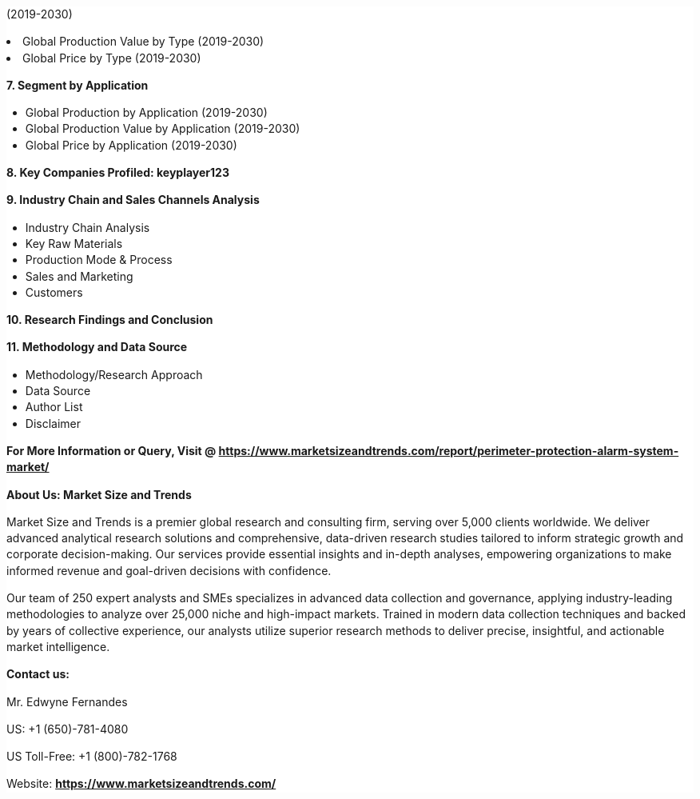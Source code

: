 (2019-2030)</li><li>Global Production Value by Type (2019-2030)</li><li>Global Price by Type (2019-2030)</li></ul><p><strong>7. Segment by Application</strong></p><ul><li>Global Production by Application (2019-2030)</li><li>Global Production Value by Application (2019-2030)</li><li>Global Price by Application (2019-2030)</li></ul><p><strong>8. Key Companies Profiled: keyplayer123</strong></p><p><strong>9. Industry Chain and Sales Channels Analysis</strong></p><ul><li>Industry Chain Analysis</li><li>Key Raw Materials</li><li>Production Mode &amp; Process</li><li>Sales and Marketing</li><li>Customers</li></ul><p><strong>10. Research Findings and Conclusion</strong></p><p><strong>11. Methodology and Data Source</strong></p><ul><li>Methodology/Research Approach</li><li>Data Source</li><li>Author List</li><li>Disclaimer</li></ul></p><p><strong>For More Information or Query, Visit @ <a href="https://www.marketsizeandtrends.com/report/perimeter-protection-alarm-system-market/">https://www.marketsizeandtrends.com/report/perimeter-protection-alarm-system-market/</a></strong></p><p><strong>About Us: Market Size and Trends</strong></p><p>Market Size and Trends is a premier global research and consulting firm, serving over 5,000 clients worldwide. We deliver advanced analytical research solutions and comprehensive, data-driven research studies tailored to inform strategic growth and corporate decision-making. Our services provide essential insights and in-depth analyses, empowering organizations to make informed revenue and goal-driven decisions with confidence.</p><p>Our team of 250 expert analysts and SMEs specializes in advanced data collection and governance, applying industry-leading methodologies to analyze over 25,000 niche and high-impact markets. Trained in modern data collection techniques and backed by years of collective experience, our analysts utilize superior research methods to deliver precise, insightful, and actionable market intelligence.</p><p><strong>Contact us:</strong></p><p>Mr. Edwyne Fernandes</p><p>US: +1 (650)-781-4080</p><p>US Toll-Free: +1 (800)-782-1768</p><p>Website: <strong><a href="https://www.marketsizeandtrends.com/">https://www.marketsizeandtrends.com/</a></strong></p>
